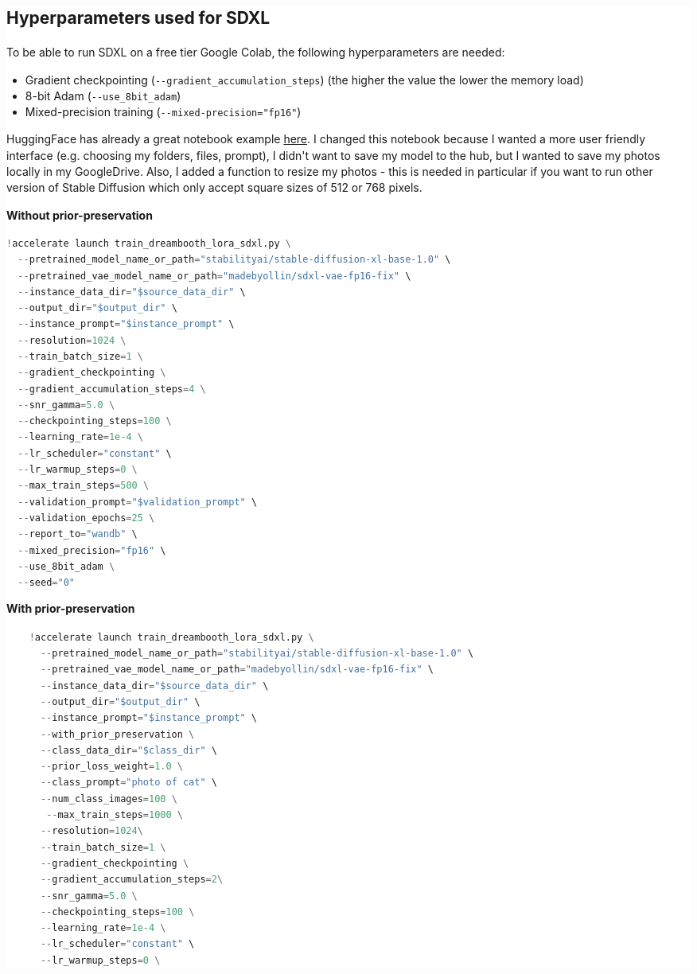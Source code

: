 ## Hyperparameters used for SDXL

To be able to run SDXL on a free tier Google Colab, the following hyperparameters are needed:

* Gradient checkpointing (`--gradient_accumulation_steps`) (the higher the value the lower the memory load)
* 8-bit Adam (`--use_8bit_adam`)
* Mixed-precision training (`--mixed-precision="fp16"`)

HuggingFace has already a great notebook example [here](https://colab.research.google.com/github/huggingface/notebooks/blob/main/diffusers/SDXL_DreamBooth_LoRA_.ipynb). I changed this notebook because I wanted a more user friendly interface (e.g. choosing my folders, files, prompt), I didn't want to save my model to the hub, but I wanted to save my photos locally in my GoogleDrive. Also, I added a function to resize my photos - this is needed in particular if you want to run other version of Stable Diffusion which only accept square sizes of 512 or 768 pixels.

**Without prior-preservation**

```python
!accelerate launch train_dreambooth_lora_sdxl.py \
  --pretrained_model_name_or_path="stabilityai/stable-diffusion-xl-base-1.0" \
  --pretrained_vae_model_name_or_path="madebyollin/sdxl-vae-fp16-fix" \
  --instance_data_dir="$source_data_dir" \
  --output_dir="$output_dir" \
  --instance_prompt="$instance_prompt" \
  --resolution=1024 \
  --train_batch_size=1 \
  --gradient_checkpointing \
  --gradient_accumulation_steps=4 \
  --snr_gamma=5.0 \
  --checkpointing_steps=100 \
  --learning_rate=1e-4 \
  --lr_scheduler="constant" \
  --lr_warmup_steps=0 \
  --max_train_steps=500 \
  --validation_prompt="$validation_prompt" \
  --validation_epochs=25 \
  --report_to="wandb" \
  --mixed_precision="fp16" \
  --use_8bit_adam \
  --seed="0"
```

**With prior-preservation**
```python
    !accelerate launch train_dreambooth_lora_sdxl.py \
      --pretrained_model_name_or_path="stabilityai/stable-diffusion-xl-base-1.0" \
      --pretrained_vae_model_name_or_path="madebyollin/sdxl-vae-fp16-fix" \
      --instance_data_dir="$source_data_dir" \
      --output_dir="$output_dir" \
      --instance_prompt="$instance_prompt" \
      --with_prior_preservation \
      --class_data_dir="$class_dir" \
      --prior_loss_weight=1.0 \
      --class_prompt="photo of cat" \
      --num_class_images=100 \
       --max_train_steps=1000 \
      --resolution=1024\
      --train_batch_size=1 \
      --gradient_checkpointing \
      --gradient_accumulation_steps=2\
      --snr_gamma=5.0 \
      --checkpointing_steps=100 \
      --learning_rate=1e-4 \
      --lr_scheduler="constant" \
      --lr_warmup_steps=0 \
```